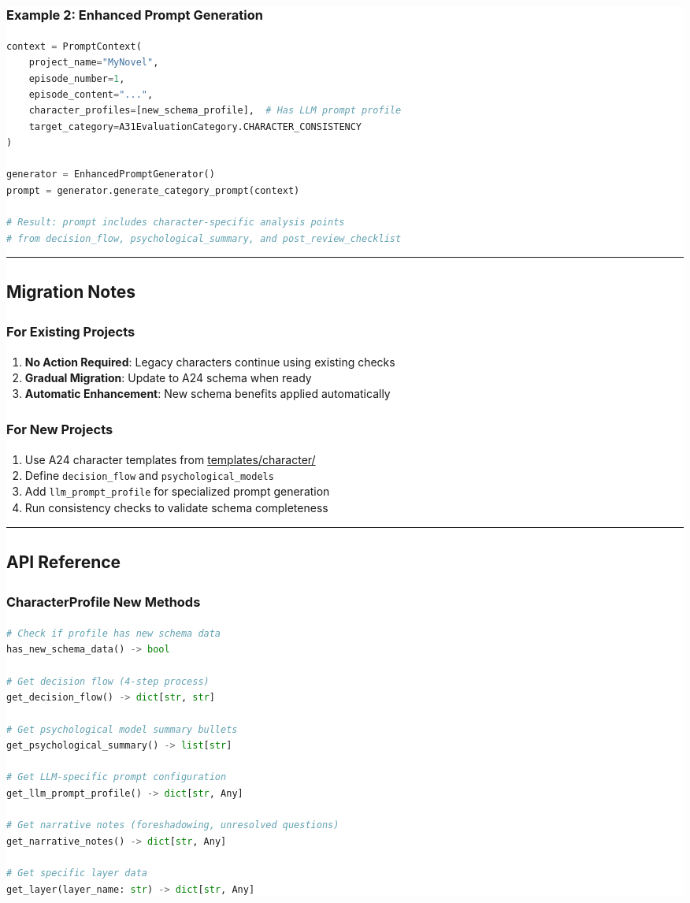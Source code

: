 ### Example 2: Enhanced Prompt Generation

```python
context = PromptContext(
    project_name="MyNovel",
    episode_number=1,
    episode_content="...",
    character_profiles=[new_schema_profile],  # Has LLM prompt profile
    target_category=A31EvaluationCategory.CHARACTER_CONSISTENCY
)

generator = EnhancedPromptGenerator()
prompt = generator.generate_category_prompt(context)

# Result: prompt includes character-specific analysis points
# from decision_flow, psychological_summary, and post_review_checklist
```

---

## Migration Notes

### For Existing Projects

1. **No Action Required**: Legacy characters continue using existing checks
2. **Gradual Migration**: Update to A24 schema when ready
3. **Automatic Enhancement**: New schema benefits applied automatically

### For New Projects

1. Use A24 character templates from [templates/character/](templates/character/)
2. Define `decision_flow` and `psychological_models`
3. Add `llm_prompt_profile` for specialized prompt generation
4. Run consistency checks to validate schema completeness

---

## API Reference

### CharacterProfile New Methods

```python
# Check if profile has new schema data
has_new_schema_data() -> bool

# Get decision flow (4-step process)
get_decision_flow() -> dict[str, str]

# Get psychological model summary bullets
get_psychological_summary() -> list[str]

# Get LLM-specific prompt configuration
get_llm_prompt_profile() -> dict[str, Any]

# Get narrative notes (foreshadowing, unresolved questions)
get_narrative_notes() -> dict[str, Any]

# Get specific layer data
get_layer(layer_name: str) -> dict[str, Any]
```
